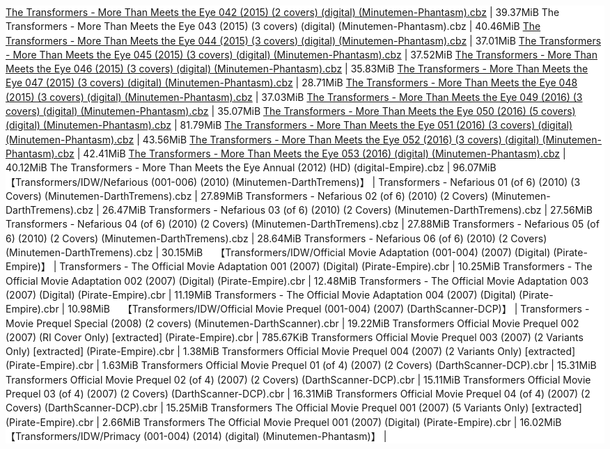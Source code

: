 [The Transformers - More Than Meets the Eye 042 (2015) (2 covers) (digital) (Minutemen-Phantasm).cbz](https://github.com/alicewish/markdown/blob/master/comic/Transformers-More-Than-Meets-Eye-042-2015-2-covers-digital-Minutemen-Phantasm-cbz.md) | 39.37MiB
The Transformers - More Than Meets the Eye 043 (2015) (3 covers) (digital) (Minutemen-Phantasm).cbz | 40.46MiB
[The Transformers - More Than Meets the Eye 044 (2015) (3 covers) (digital) (Minutemen-Phantasm).cbz](https://github.com/alicewish/markdown/blob/master/comic/Transformers-More-Than-Meets-Eye-044-2015-3-covers-digital-Minutemen-Phantasm-cbz.md) | 37.01MiB
[The Transformers - More Than Meets the Eye 045 (2015) (3 covers) (digital) (Minutemen-Phantasm).cbz](https://github.com/alicewish/markdown/blob/master/comic/Transformers-More-Than-Meets-Eye-045-2015-3-covers-digital-Minutemen-Phantasm-cbz.md) | 37.52MiB
[The Transformers - More Than Meets the Eye 046 (2015) (3 covers) (digital) (Minutemen-Phantasm).cbz](https://github.com/alicewish/markdown/blob/master/comic/Transformers-More-Than-Meets-Eye-046-2015-3-covers-digital-Minutemen-Phantasm-cbz.md) | 35.83MiB
[The Transformers - More Than Meets the Eye 047 (2015) (3 covers) (digital) (Minutemen-Phantasm).cbz](https://github.com/alicewish/markdown/blob/master/comic/Transformers-More-Than-Meets-Eye-047-2015-3-covers-digital-Minutemen-Phantasm-cbz.md) | 28.71MiB
[The Transformers - More Than Meets the Eye 048 (2015) (3 covers) (digital) (Minutemen-Phantasm).cbz](https://github.com/alicewish/markdown/blob/master/comic/Transformers-More-Than-Meets-Eye-048-2015-3-covers-digital-Minutemen-Phantasm-cbz.md) | 37.03MiB
[The Transformers - More Than Meets the Eye 049 (2016) (3 covers) (digital) (Minutemen-Phantasm).cbz](https://github.com/alicewish/markdown/blob/master/comic/Transformers-More-Than-Meets-Eye-049-2016-3-covers-digital-Minutemen-Phantasm-cbz.md) | 35.07MiB
[The Transformers - More Than Meets the Eye 050 (2016) (5 covers) (digital) (Minutemen-Phantasm).cbz](https://github.com/alicewish/markdown/blob/master/comic/Transformers-More-Than-Meets-Eye-050-2016-5-covers-digital-Minutemen-Phantasm-cbz.md) | 81.79MiB
[The Transformers - More Than Meets the Eye 051 (2016) (3 covers) (digital) (Minutemen-Phantasm).cbz](https://github.com/alicewish/markdown/blob/master/comic/Transformers-More-Than-Meets-Eye-051-2016-3-covers-digital-Minutemen-Phantasm-cbz.md) | 43.56MiB
[The Transformers - More Than Meets the Eye 052 (2016) (3 covers) (digital) (Minutemen-Phantasm).cbz](https://github.com/alicewish/markdown/blob/master/comic/Transformers-More-Than-Meets-Eye-052-2016-3-covers-digital-Minutemen-Phantasm-cbz.md) | 42.41MiB
[The Transformers - More Than Meets the Eye 053 (2016) (digital) (Minutemen-Phantasm).cbz](https://github.com/alicewish/markdown/blob/master/comic/Transformers-More-Than-Meets-Eye-053-2016-digital-Minutemen-Phantasm-cbz.md) | 40.12MiB
The Transformers - More Than Meets the Eye Annual (2012) (HD) (digital-Empire).cbz | 96.07MiB
&emsp;【Transformers/IDW/Nefarious (001-006) (2010) (Minutemen-DarthTremens)】 | 
Transformers - Nefarious 01 (of 6) (2010) (3 Covers) (Minutemen-DarthTremens).cbz | 27.89MiB
Transformers - Nefarious 02 (of 6) (2010) (2 Covers) (Minutemen-DarthTremens).cbz | 26.47MiB
Transformers - Nefarious 03 (of 6) (2010) (2 Covers) (Minutemen-DarthTremens).cbz | 27.56MiB
Transformers - Nefarious 04 (of 6) (2010) (2 Covers) (Minutemen-DarthTremens).cbz | 27.88MiB
Transformers - Nefarious 05 (of 6) (2010) (2 Covers) (Minutemen-DarthTremens).cbz | 28.64MiB
Transformers - Nefarious 06 (of 6) (2010) (2 Covers) (Minutemen-DarthTremens).cbz | 30.15MiB
&emsp;【Transformers/IDW/Official Movie Adaptation (001-004) (2007) (Digital) (Pirate-Empire)】 | 
Transformers - The Official Movie Adaptation 001 (2007) (Digital) (Pirate-Empire).cbr | 10.25MiB
Transformers - The Official Movie Adaptation 002 (2007) (Digital) (Pirate-Empire).cbr | 12.48MiB
Transformers - The Official Movie Adaptation 003 (2007) (Digital) (Pirate-Empire).cbr | 11.19MiB
Transformers - The Official Movie Adaptation 004 (2007) (Digital) (Pirate-Empire).cbr | 10.98MiB
&emsp;【Transformers/IDW/Official Movie Prequel (001-004) (2007) (DarthScanner-DCP)】 | 
Transformers - Movie Prequel Special (2008) (2 covers) (Minutemen-DarthScanner).cbr | 19.22MiB
Transformers Official Movie Prequel 002 (2007) (RI Cover Only) \[extracted\] (Pirate-Empire).cbr | 785.67KiB
Transformers Official Movie Prequel 003 (2007) (2 Variants Only) \[extracted\] (Pirate-Empire).cbr | 1.38MiB
Transformers Official Movie Prequel 004 (2007) (2 Variants Only) \[extracted\] (Pirate-Empire).cbr | 1.63MiB
Transformers Official Movie Prequel 01 (of 4) (2007) (2 Covers) (DarthScanner-DCP).cbr | 15.31MiB
Transformers Official Movie Prequel 02 (of 4) (2007) (2 Covers) (DarthScanner-DCP).cbr | 15.11MiB
Transformers Official Movie Prequel 03 (of 4) (2007) (2 Covers) (DarthScanner-DCP).cbr | 16.31MiB
Transformers Official Movie Prequel 04 (of 4) (2007) (2 Covers) (DarthScanner-DCP).cbr | 15.25MiB
Transformers The Official Movie Prequel 001 (2007) (5 Variants Only) \[extracted\] (Pirate-Empire).cbr | 2.66MiB
Transformers The Official Movie Prequel 001 (2007) (Digital) (Pirate-Empire).cbr | 16.02MiB
&emsp;【Transformers/IDW/Primacy (001-004) (2014) (digital) (Minutemen-Phantasm)】 | 
